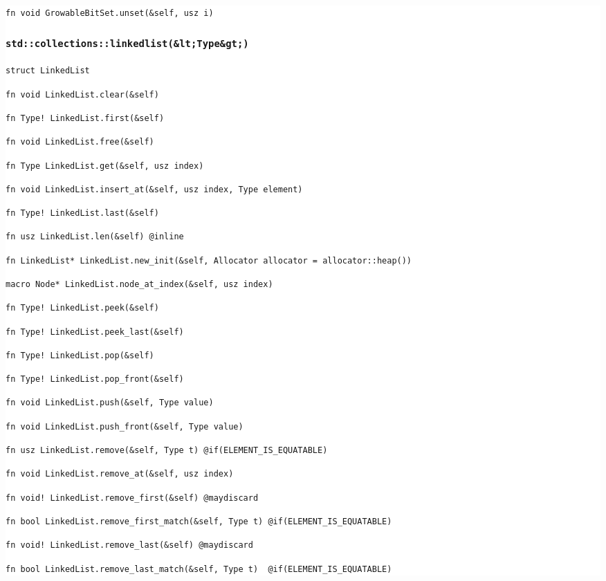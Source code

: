 ```c3
```
```c3
fn void GrowableBitSet.unset(&self, usz i)
```
### `std::collections::linkedlist(&lt;Type&gt;)`
```c3
struct LinkedList
```
```c3
fn void LinkedList.clear(&self)
```
```c3
fn Type! LinkedList.first(&self)
```
```c3
fn void LinkedList.free(&self)
```
```c3
fn Type LinkedList.get(&self, usz index)
```
```c3
fn void LinkedList.insert_at(&self, usz index, Type element)
```
```c3
fn Type! LinkedList.last(&self)
```
```c3
fn usz LinkedList.len(&self) @inline
```
```c3
fn LinkedList* LinkedList.new_init(&self, Allocator allocator = allocator::heap())
```
```c3
macro Node* LinkedList.node_at_index(&self, usz index)
```
```c3
fn Type! LinkedList.peek(&self)
```
```c3
fn Type! LinkedList.peek_last(&self)
```
```c3
fn Type! LinkedList.pop(&self)
```
```c3
fn Type! LinkedList.pop_front(&self)
```
```c3
fn void LinkedList.push(&self, Type value)
```
```c3
fn void LinkedList.push_front(&self, Type value)
```
```c3
fn usz LinkedList.remove(&self, Type t) @if(ELEMENT_IS_EQUATABLE)
```
```c3
fn void LinkedList.remove_at(&self, usz index)
```
```c3
fn void! LinkedList.remove_first(&self) @maydiscard
```
```c3
fn bool LinkedList.remove_first_match(&self, Type t) @if(ELEMENT_IS_EQUATABLE)
```
```c3
fn void! LinkedList.remove_last(&self) @maydiscard
```
```c3
fn bool LinkedList.remove_last_match(&self, Type t)  @if(ELEMENT_IS_EQUATABLE)
```
```c3
```